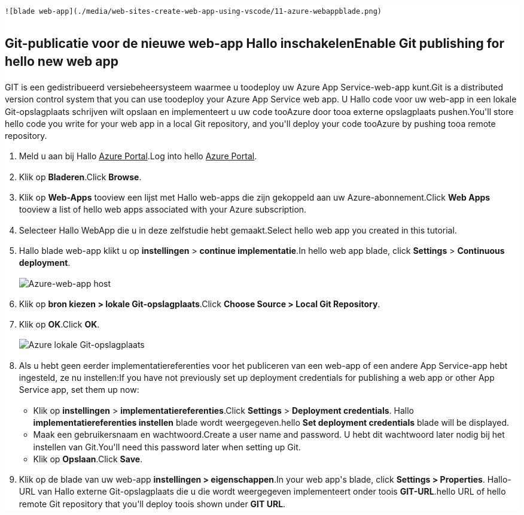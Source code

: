     ![blade web-app](./media/web-sites-create-web-app-using-vscode/11-azure-webappblade.png)

## <a name="enable-git-publishing-for-hello-new-web-app"></a><span data-ttu-id="64a8a-152">Git-publicatie voor de nieuwe web-app Hallo inschakelen</span><span class="sxs-lookup"><span data-stu-id="64a8a-152">Enable Git publishing for hello new web app</span></span>
<span data-ttu-id="64a8a-153">GIT is een gedistribueerd versiebeheersysteem waarmee u toodeploy uw Azure App Service-web-app kunt.</span><span class="sxs-lookup"><span data-stu-id="64a8a-153">Git is a distributed version control system that you can use toodeploy your Azure App Service web app.</span></span> <span data-ttu-id="64a8a-154">U Hallo code voor uw web-app in een lokale Git-opslagplaats schrijven wilt opslaan en implementeert u uw code tooAzure door tooa externe opslagplaats pushen.</span><span class="sxs-lookup"><span data-stu-id="64a8a-154">You'll store hello code you write for your web app in a local Git repository, and you'll deploy your code tooAzure by pushing tooa remote repository.</span></span>   

1. <span data-ttu-id="64a8a-155">Meld u aan bij Hallo [Azure Portal](https://portal.azure.com).</span><span class="sxs-lookup"><span data-stu-id="64a8a-155">Log into hello [Azure Portal](https://portal.azure.com).</span></span>
2. <span data-ttu-id="64a8a-156">Klik op **Bladeren**.</span><span class="sxs-lookup"><span data-stu-id="64a8a-156">Click **Browse**.</span></span>
3. <span data-ttu-id="64a8a-157">Klik op **Web-Apps** tooview een lijst met Hallo web-apps die zijn gekoppeld aan uw Azure-abonnement.</span><span class="sxs-lookup"><span data-stu-id="64a8a-157">Click **Web Apps** tooview a list of hello web apps associated with your Azure subscription.</span></span>
4. <span data-ttu-id="64a8a-158">Selecteer Hallo WebApp die u in deze zelfstudie hebt gemaakt.</span><span class="sxs-lookup"><span data-stu-id="64a8a-158">Select hello web app you created in this tutorial.</span></span>
5. <span data-ttu-id="64a8a-159">Hallo blade web-app klikt u op **instellingen** > **continue implementatie**.</span><span class="sxs-lookup"><span data-stu-id="64a8a-159">In hello web app blade, click **Settings** > **Continuous deployment**.</span></span> 
   
    ![Azure-web-app host](./media/web-sites-create-web-app-using-vscode/14-azure-deployment.png)
6. <span data-ttu-id="64a8a-161">Klik op **bron kiezen > lokale Git-opslagplaats**.</span><span class="sxs-lookup"><span data-stu-id="64a8a-161">Click **Choose Source > Local Git Repository**.</span></span>
7. <span data-ttu-id="64a8a-162">Klik op **OK**.</span><span class="sxs-lookup"><span data-stu-id="64a8a-162">Click **OK**.</span></span>
   
    ![Azure lokale Git-opslagplaats](./media/web-sites-create-web-app-using-vscode/15-azure-localrepository.png)
8. <span data-ttu-id="64a8a-164">Als u hebt geen eerder implementatiereferenties voor het publiceren van een web-app of een andere App Service-app hebt ingesteld, ze nu instellen:</span><span class="sxs-lookup"><span data-stu-id="64a8a-164">If you have not previously set up deployment credentials for publishing a web app or other App Service app, set them up now:</span></span>
   
   * <span data-ttu-id="64a8a-165">Klik op **instellingen** > **implementatiereferenties**.</span><span class="sxs-lookup"><span data-stu-id="64a8a-165">Click **Settings** > **Deployment credentials**.</span></span> <span data-ttu-id="64a8a-166">Hallo **implementatiereferenties instellen** blade wordt weergegeven.</span><span class="sxs-lookup"><span data-stu-id="64a8a-166">hello **Set deployment credentials** blade will be displayed.</span></span>
   * <span data-ttu-id="64a8a-167">Maak een gebruikersnaam en wachtwoord.</span><span class="sxs-lookup"><span data-stu-id="64a8a-167">Create a user name and password.</span></span>  <span data-ttu-id="64a8a-168">U hebt dit wachtwoord later nodig bij het instellen van Git.</span><span class="sxs-lookup"><span data-stu-id="64a8a-168">You'll need this password later when setting up Git.</span></span>
   * <span data-ttu-id="64a8a-169">Klik op **Opslaan**.</span><span class="sxs-lookup"><span data-stu-id="64a8a-169">Click **Save**.</span></span>
9. <span data-ttu-id="64a8a-170">Klik op de blade van uw web-app **instellingen > eigenschappen**.</span><span class="sxs-lookup"><span data-stu-id="64a8a-170">In your web app's blade, click **Settings > Properties**.</span></span> <span data-ttu-id="64a8a-171">Hallo-URL van Hallo externe Git-opslagplaats die u die wordt weergegeven implementeert onder toois **GIT-URL**.</span><span class="sxs-lookup"><span data-stu-id="64a8a-171">hello URL of hello remote Git repository that you'll deploy toois shown under **GIT URL**.</span></span>